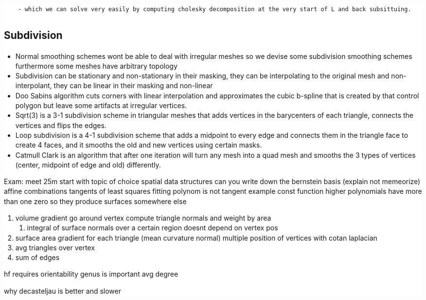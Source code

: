 		- which we can solve very easily by computing cholesky decomposition at the very start of L and back subsittuing.
## Subdivision
- Normal smoothing schemes wont be able to deal with irregular meshes so we devise some subdivision smoothing schemes furthermore some meshes have arbitrary topology
-  Subdivision can be stationary and non-stationary in their masking, they can be interpolating to the original mesh and non-interpolant, they can be linear in their masking and non-linear
- Doo Sabins algorithm cuts corners with linear interpolation and approximates the cubic b-spline that is created by that control polygon but leave some artifacts at irregular vertices.
- Sqrt(3) is a 3-1 subdivision scheme in triangular meshes that adds vertices in the barycenters of each triangle, connects the vertices and flips the edges.
- Loop subdivision is a 4-1 subdivision scheme that adds a midpoint to every edge and connects them in the triangle face to create 4 faces, and it smooths the old and new vertices using certain masks.
- Catmull Clark is an algorithm that after one iteration will turn any mesh into a quad mesh and smooths the 3 types of vertices (center, midpoint of edge and old) differently.







Exam:
meet 25m
start with topic of choice
spatial data structures
can you write down the bernstein basis (explain not memeorize)
affine combinations 
tangents of least squares fitting polynom is not tangent example const function
higher polynomials have more than one zero so they produce surfaces somewhere else
1. volume gradient go around vertex compute triangle normals and weight by area
	1. integral of surface normals over a certain region doesnt depend on vertex pos
2. surface area gradient for each triangle  (mean curvature normal) multiple position of vertices with cotan laplacian
3. avg triangles over vertex
4. sum of edges

hf requires orientability
genus is important
avg degree

why decasteljau is better and slower